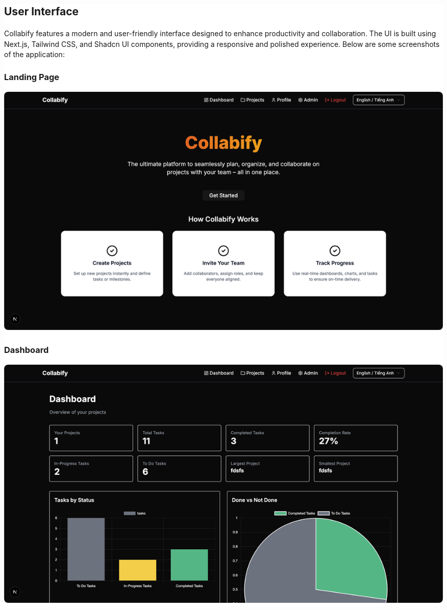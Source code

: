 ## User Interface

Collabify features a modern and user-friendly interface designed to enhance productivity and collaboration. The UI is built using Next.js, Tailwind CSS, and Shadcn UI components, providing a responsive and polished experience. Below are some screenshots of the application:

### Landing Page

<p align="center">
  <img src="img/home.png" alt="Home Page" width="100%" style="border-radius: 8px">
</p>

### Dashboard

<p align="center">
  <img src="img/dashboard.png" alt="Dashboard Page" width="100%" style="border-radius: 8px">
